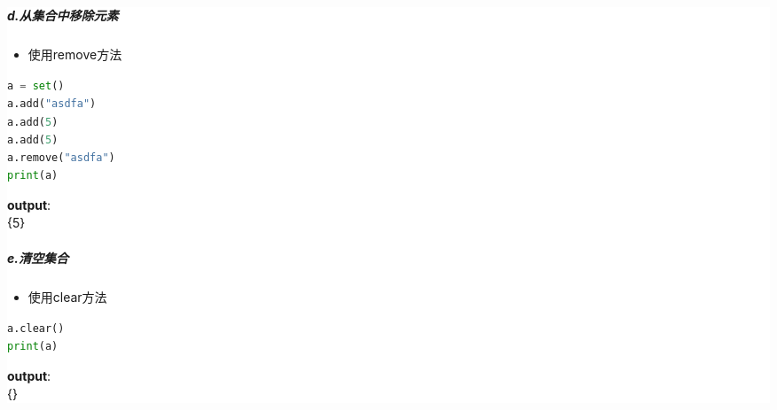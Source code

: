 ##### d.从集合中移除元素
* 使用remove方法
```python
a = set()
a.add("asdfa")
a.add(5)
a.add(5)
a.remove("asdfa")
print(a)
```
**output**:\
{5}

##### e.清空集合
* 使用clear方法
```python
a.clear()
print(a)
```
**output**:\
{}
